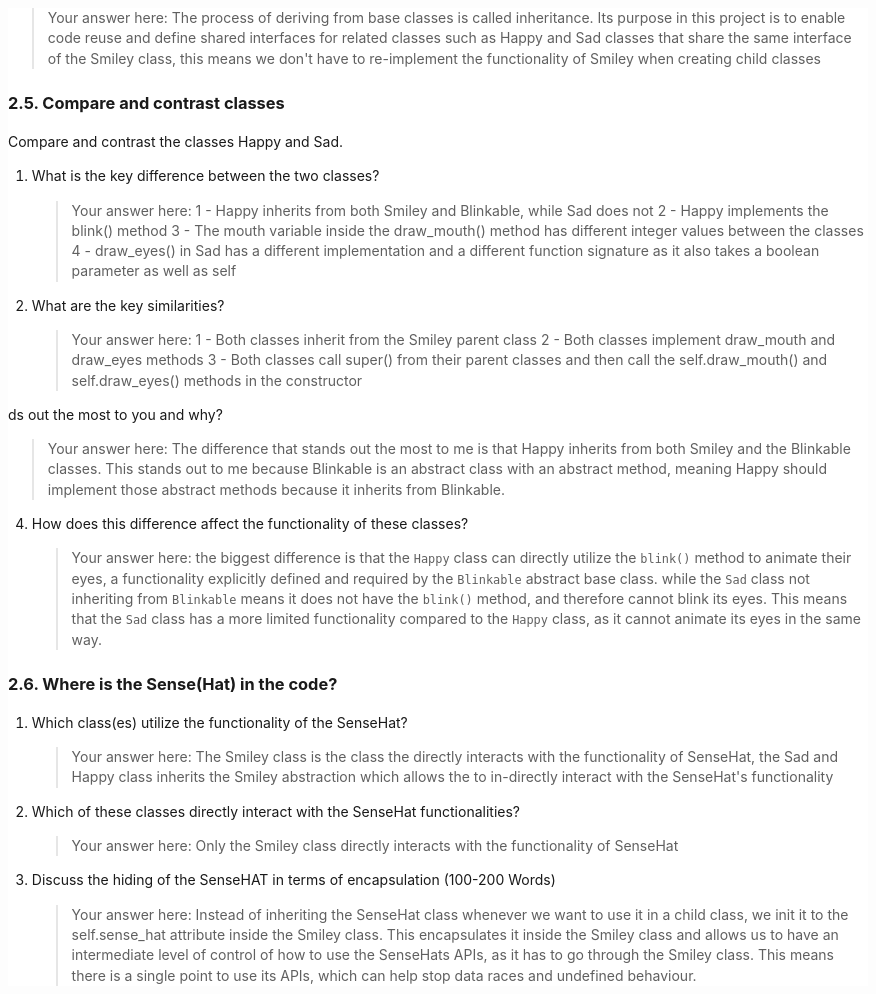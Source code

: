 > Your answer here:
> The process of deriving from base classes is called inheritance. Its purpose in this project is to enable code reuse and define shared interfaces for related classes such as Happy and Sad classes that share the same interface of the Smiley class, this means we don't have to re-implement the functionality of Smiley when creating child classes

### 2.5. Compare and contrast classes

Compare and contrast the classes Happy and Sad.

1. What is the key difference between the two classes?
   > Your answer here:
   > 1 - Happy inherits from both Smiley and Blinkable, while Sad does not
   > 2 - Happy implements the blink() method
   > 3 - The mouth variable inside the draw_mouth() method has different integer values between the classes
   > 4 - draw_eyes() in Sad has a different implementation and a different function signature as it also takes a boolean parameter as well as self

2. What are the key similarities?
   > Your answer here:
   > 1 - Both classes inherit from the Smiley parent class
   > 2 - Both classes implement draw_mouth and draw_eyes methods
   > 3 - Both classes call super() from their parent classes and then call the self.draw_mouth() and self.draw_eyes() methods in the constructor

ds out the most to you and why?
   > Your answer here:
   > The difference that stands out the most to me is that Happy inherits from both Smiley and the Blinkable classes. This stands out to me because Blinkable is an abstract class with an abstract method, meaning Happy should implement those abstract methods because it inherits from Blinkable.

4. How does this difference affect the functionality of these classes?
   > Your answer here:
   > the biggest difference is that the `Happy` class can directly utilize the `blink()` method to animate their eyes, a functionality explicitly defined and required by the `Blinkable` abstract base class. while the `Sad` class not inheriting from `Blinkable` means it does not have the `blink()` method, and therefore cannot blink its eyes. This means that the `Sad` class has a more limited functionality compared to the `Happy` class, as it cannot animate its eyes in the same way.

### 2.6. Where is the Sense(Hat) in the code?

1. Which class(es) utilize the functionality of the SenseHat?
   > Your answer here:
   >The Smiley class is the class the directly interacts with the functionality of SenseHat, the Sad and Happy class inherits the Smiley abstraction which allows the to in-directly interact with the SenseHat's functionality

2. Which of these classes directly interact with the SenseHat functionalities?
   > Your answer here:
   > Only the Smiley class directly interacts with the functionality of SenseHat

3. Discuss the hiding of the SenseHAT in terms of encapsulation (100-200 Words)
   > Your answer here:
   > Instead of inheriting the SenseHat class whenever we want to use it in a child class, we init it to the self.sense_hat attribute inside the Smiley class. This encapsulates it inside the Smiley class and allows us to have an intermediate level of control of how to use the SenseHats APIs, as it has to go through the Smiley class. This means there is a single point to use its APIs, which can help stop data races and undefined behaviour.
